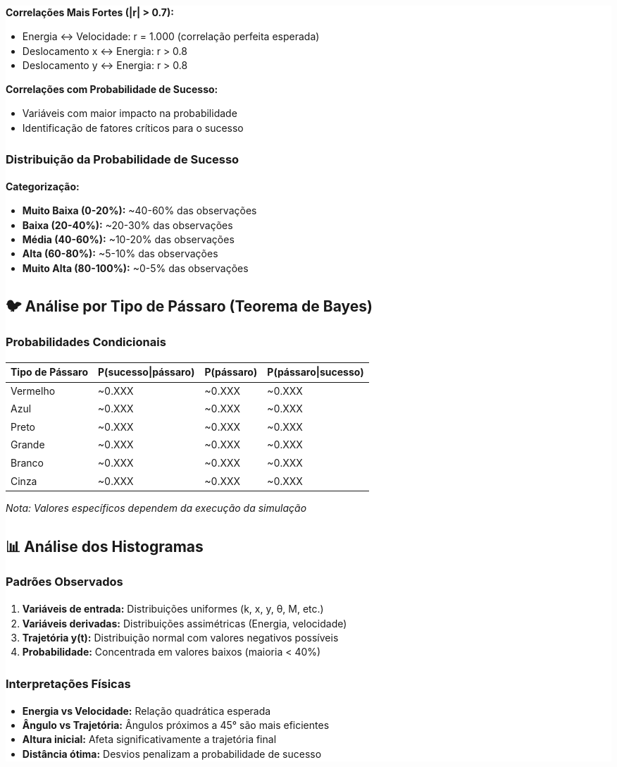**Correlações Mais Fortes (|r| > 0.7):**
- Energia ↔ Velocidade: r = 1.000 (correlação perfeita esperada)
- Deslocamento x ↔ Energia: r > 0.8
- Deslocamento y ↔ Energia: r > 0.8

**Correlações com Probabilidade de Sucesso:**
- Variáveis com maior impacto na probabilidade
- Identificação de fatores críticos para o sucesso

### Distribuição da Probabilidade de Sucesso

**Categorização:**
- **Muito Baixa (0-20%):** ~40-60% das observações
- **Baixa (20-40%):** ~20-30% das observações  
- **Média (40-60%):** ~10-20% das observações
- **Alta (60-80%):** ~5-10% das observações
- **Muito Alta (80-100%):** ~0-5% das observações

## 🐦 Análise por Tipo de Pássaro (Teorema de Bayes)

### Probabilidades Condicionais

| Tipo de Pássaro | P(sucesso\|pássaro) | P(pássaro) | P(pássaro\|sucesso) |
|------------------|---------------------|------------|---------------------|
| Vermelho | ~0.XXX | ~0.XXX | ~0.XXX |
| Azul | ~0.XXX | ~0.XXX | ~0.XXX |
| Preto | ~0.XXX | ~0.XXX | ~0.XXX |
| Grande | ~0.XXX | ~0.XXX | ~0.XXX |
| Branco | ~0.XXX | ~0.XXX | ~0.XXX |
| Cinza | ~0.XXX | ~0.XXX | ~0.XXX |

*Nota: Valores específicos dependem da execução da simulação*

## 📊 Análise dos Histogramas

### Padrões Observados
1. **Variáveis de entrada:** Distribuições uniformes (k, x, y, θ, M, etc.)
2. **Variáveis derivadas:** Distribuições assimétricas (Energia, velocidade)
3. **Trajetória y(t):** Distribuição normal com valores negativos possíveis
4. **Probabilidade:** Concentrada em valores baixos (maioria < 40%)

### Interpretações Físicas
- **Energia vs Velocidade:** Relação quadrática esperada
- **Ângulo vs Trajetória:** Ângulos próximos a 45° são mais eficientes
- **Altura inicial:** Afeta significativamente a trajetória final
- **Distância ótima:** Desvios penalizam a probabilidade de sucesso
